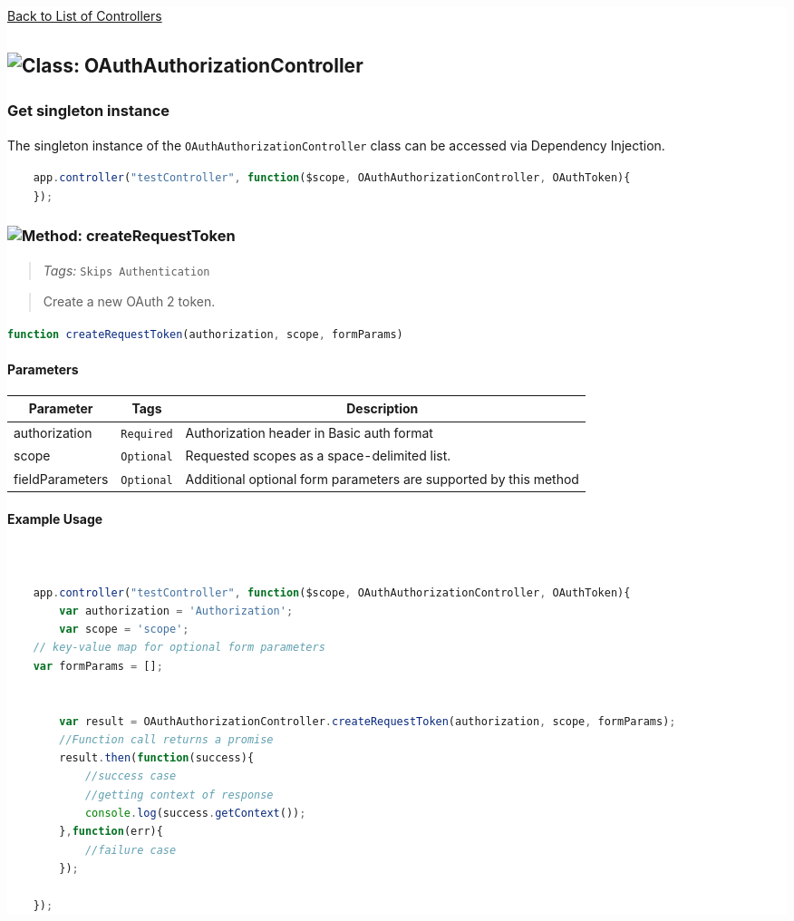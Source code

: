 


[Back to List of Controllers](#list_of_controllers)

## <a name="o_auth_authorization_controller"></a>![Class: ](https://apidocs.io/img/class.png ".OAuthAuthorizationController") OAuthAuthorizationController

### Get singleton instance

The singleton instance of the ``` OAuthAuthorizationController ``` class can be accessed via Dependency Injection.

```js
	app.controller("testController", function($scope, OAuthAuthorizationController, OAuthToken){
	});
```

### <a name="create_request_token"></a>![Method: ](https://apidocs.io/img/method.png ".OAuthAuthorizationController.createRequestToken") createRequestToken

> *Tags:*  ``` Skips Authentication ``` 

> Create a new OAuth 2 token.


```javascript
function createRequestToken(authorization, scope, formParams)
```
#### Parameters

| Parameter | Tags | Description |
|-----------|------|-------------|
| authorization |  ``` Required ```  | Authorization header in Basic auth format |
| scope |  ``` Optional ```  | Requested scopes as a space-delimited list. |
| fieldParameters | ``` Optional ``` | Additional optional form parameters are supported by this method |



#### Example Usage

```javascript


	app.controller("testController", function($scope, OAuthAuthorizationController, OAuthToken){
        var authorization = 'Authorization';
        var scope = 'scope';
    // key-value map for optional form parameters
    var formParams = [];


		var result = OAuthAuthorizationController.createRequestToken(authorization, scope, formParams);
        //Function call returns a promise
        result.then(function(success){
			//success case
			//getting context of response
			console.log(success.getContext());
		},function(err){
			//failure case
		});

	});
```
